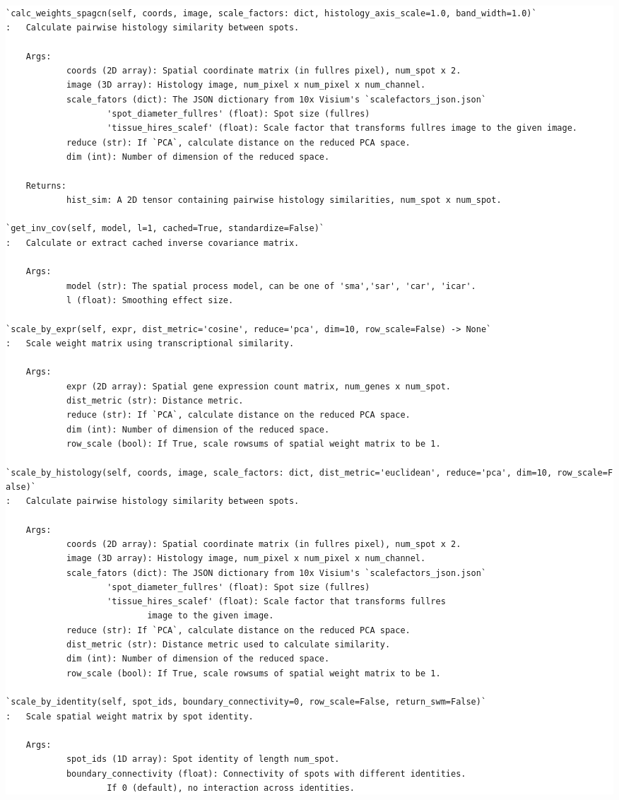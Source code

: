     `calc_weights_spagcn(self, coords, image, scale_factors: dict, histology_axis_scale=1.0, band_width=1.0)`
    :   Calculate pairwise histology similarity between spots.
        
        Args:
                coords (2D array): Spatial coordinate matrix (in fullres pixel), num_spot x 2.
                image (3D array): Histology image, num_pixel x num_pixel x num_channel.
                scale_fators (dict): The JSON dictionary from 10x Visium's `scalefactors_json.json`
                        'spot_diameter_fullres' (float): Spot size (fullres)
                        'tissue_hires_scalef' (float): Scale factor that transforms fullres image to the given image.
                reduce (str): If `PCA`, calculate distance on the reduced PCA space.
                dim (int): Number of dimension of the reduced space.
        
        Returns:
                hist_sim: A 2D tensor containing pairwise histology similarities, num_spot x num_spot.

    `get_inv_cov(self, model, l=1, cached=True, standardize=False)`
    :   Calculate or extract cached inverse covariance matrix.
        
        Args:
                model (str): The spatial process model, can be one of 'sma','sar', 'car', 'icar'.
                l (float): Smoothing effect size.

    `scale_by_expr(self, expr, dist_metric='cosine', reduce='pca', dim=10, row_scale=False) ‑> None`
    :   Scale weight matrix using transcriptional similarity.
        
        Args:
                expr (2D array): Spatial gene expression count matrix, num_genes x num_spot.
                dist_metric (str): Distance metric.
                reduce (str): If `PCA`, calculate distance on the reduced PCA space.
                dim (int): Number of dimension of the reduced space.
                row_scale (bool): If True, scale rowsums of spatial weight matrix to be 1.

    `scale_by_histology(self, coords, image, scale_factors: dict, dist_metric='euclidean', reduce='pca', dim=10, row_scale=False)`
    :   Calculate pairwise histology similarity between spots.
        
        Args:
                coords (2D array): Spatial coordinate matrix (in fullres pixel), num_spot x 2.
                image (3D array): Histology image, num_pixel x num_pixel x num_channel.
                scale_fators (dict): The JSON dictionary from 10x Visium's `scalefactors_json.json`
                        'spot_diameter_fullres' (float): Spot size (fullres)
                        'tissue_hires_scalef' (float): Scale factor that transforms fullres
                                image to the given image.
                reduce (str): If `PCA`, calculate distance on the reduced PCA space.
                dist_metric (str): Distance metric used to calculate similarity.
                dim (int): Number of dimension of the reduced space.
                row_scale (bool): If True, scale rowsums of spatial weight matrix to be 1.

    `scale_by_identity(self, spot_ids, boundary_connectivity=0, row_scale=False, return_swm=False)`
    :   Scale spatial weight matrix by spot identity.
        
        Args:
                spot_ids (1D array): Spot identity of length num_spot.
                boundary_connectivity (float): Connectivity of spots with different identities.
                        If 0 (default), no interaction across identities.
